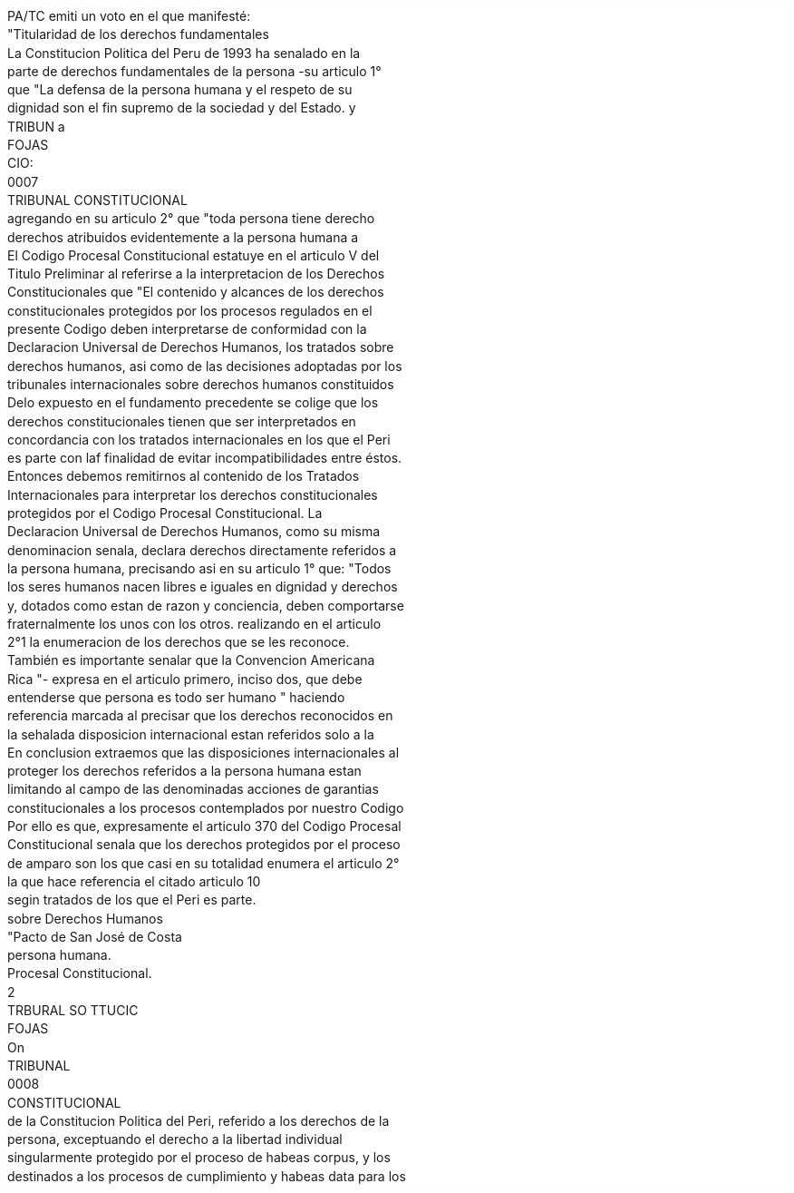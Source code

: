 PA/TC emiti un voto en el que manifesté:  
"Titularidad de los derechos fundamentales  
La Constitucion Politica del Peru de 1993 ha senalado en la  
parte de derechos fundamentales de la persona -su articulo 1°  
que "La defensa de la persona humana y el respeto de su  
dignidad son el fin supremo de la sociedad y del Estado. y  
TRIBUN a  
FOJAS  
CIO:  
0007  
TRIBUNAL CONSTITUCIONAL  
agregando en su articulo 2° que "toda persona tiene derecho  
derechos atribuidos evidentemente a la persona humana a  
El Codigo Procesal Constitucional estatuye en el articulo V del  
Titulo Preliminar al referirse a la interpretacion de los Derechos  
Constitucionales que "El contenido y alcances de los derechos  
constitucionales protegidos por los procesos regulados en el  
presente Codigo deben interpretarse de conformidad con la  
Declaracion Universal de Derechos Humanos, los tratados sobre  
derechos humanos, asi como de las decisiones adoptadas por los  
tribunales internacionales sobre derechos humanos constituidos  
Delo expuesto en el fundamento precedente se colige que los  
derechos constitucionales tienen que ser interpretados en  
concordancia con los tratados internacionales en los que el Peri  
es parte con laf finalidad de evitar incompatibilidades entre éstos.  
Entonces debemos remitirnos al contenido de los Tratados  
Internacionales para interpretar los derechos constitucionales  
protegidos por el Codigo Procesal Constitucional. La  
Declaracion Universal de Derechos Humanos, como su misma  
denominacion senala, declara derechos directamente referidos a  
la persona humana, precisando asi en su articulo 1° que: "Todos  
los seres humanos nacen libres e iguales en dignidad y derechos  
y, dotados como estan de razon y conciencia, deben comportarse  
fraternalmente los unos con los otros.  realizando en el articulo  
2°1 la enumeracion de los derechos que se les reconoce.  
También es importante senalar que la Convencion Americana  
Rica "- expresa en el articulo primero, inciso dos, que debe  
entenderse que persona es todo ser humano " haciendo  
referencia marcada al precisar que los derechos reconocidos en  
la sehalada disposicion internacional estan referidos solo a la  
En conclusion extraemos que las disposiciones internacionales al  
proteger los derechos referidos a la persona humana estan  
limitando al campo de las denominadas acciones de garantias  
constitucionales a los procesos contemplados por nuestro Codigo  
Por ello es que, expresamente el articulo 370 del Codigo Procesal  
Constitucional senala que los derechos protegidos por el proceso  
de amparo son los que casi en su totalidad enumera el articulo 2°  
la que hace referencia el citado articulo 10  
segin tratados de los que el Peri es parte.   
sobre Derechos Humanos  
"Pacto de San José de Costa  
persona humana.  
Procesal Constitucional.  
2  
TRBURAL SO TTUCIC  
FOJAS  
On  
TRIBUNAL  
0008  
CONSTITUCIONAL  
de la Constitucion Politica del Peri, referido a los derechos de la  
persona, exceptuando el derecho a la libertad individual  
singularmente protegido por el proceso de habeas corpus, y los  
destinados a los procesos de cumplimiento y habeas data para los  